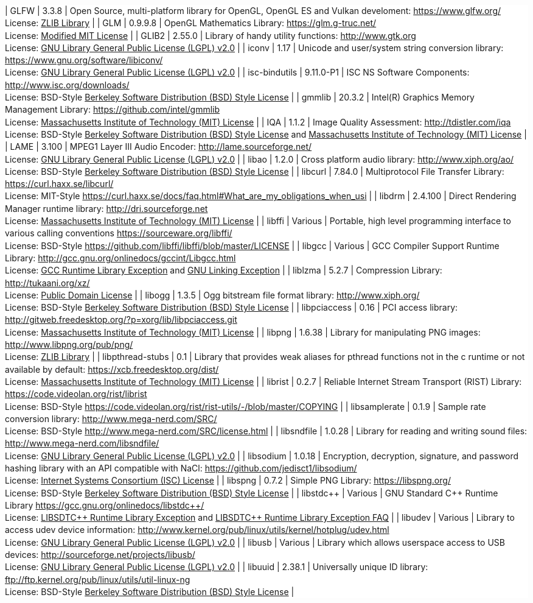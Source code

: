 | GLFW          | 3.3.8     | Open Source, multi-platform library for OpenGL, OpenGL ES and Vulkan develoment: https://www.glfw.org/ <br> License: [ZLIB Library](https://www.zlib.net/zlib_license.html) |
| GLM           | 0.9.9.8   | OpenGL Mathematics Library: https://glm.g-truc.net/ <br> License: [Modified MIT License](https://github.com/g-truc/glm/blob/master/copying.txt) |
| GLIB2         | 2.55.0    | Library of handy utility functions: http://www.gtk.org <br> License: [GNU Library General Public License (LGPL) v2.0](https://www.gnu.org/licenses/lgpl-2.0.html) |
| iconv         | 1.17      | Unicode and user/system string conversion library: https://www.gnu.org/software/libiconv/ <br>License: [GNU Library General Public License (LGPL) v2.0](https://www.gnu.org/licenses/lgpl-2.0.html) |
| isc-bindutils | 9.11.0-P1 | ISC NS Software Components: http://www.isc.org/downloads/ <br>License: BSD-Style [Berkeley Software Distribution (BSD) Style License](https://en.wikipedia.org/wiki/BSD_licenses) |
| gmmlib        | 20.3.2    | Intel(R) Graphics Memory Management Library: https://github.com/intel/gmmlib <br>License: [Massachusetts Institute of Technology (MIT) License](https://en.wikipedia.org/wiki/MIT_License) |
| IQA           | 1.1.2     | Image Quality Assessment: http://tdistler.com/iqa <br>License: BSD-Style [Berkeley Software Distribution (BSD) Style License](https://en.wikipedia.org/wiki/BSD_licenses) and [Massachusetts Institute of Technology (MIT) License](https://en.wikipedia.org/wiki/MIT_License) |
| LAME          | 3.100     | MPEG1 Layer III Audio Encoder: http://lame.sourceforge.net/ <br>License: [GNU Library General Public License (LGPL) v2.0](https://www.gnu.org/licenses/lgpl-2.0.html) |
| libao         | 1.2.0     | Cross platform audio library: http://www.xiph.org/ao/ <br>License: BSD-Style [Berkeley Software Distribution (BSD) Style License](https://en.wikipedia.org/wiki/BSD_licenses) |
| libcurl       | 7.84.0    | Multiprotocol File Transfer Library: https://curl.haxx.se/libcurl/ <br>License: MIT-Style https://curl.haxx.se/docs/faq.html#What_are_my_obligations_when_usi |
| libdrm        | 2.4.100   | Direct Rendering Manager runtime library: http://dri.sourceforge.net <br>License: [Massachusetts Institute of Technology (MIT) License](https://en.wikipedia.org/wiki/MIT_License) |
| libffi        | Various   | Portable, high level programming interface to various calling conventions https://sourceware.org/libffi/ <br>License: BSD-Style https://github.com/libffi/libffi/blob/master/LICENSE |
| libgcc        | Various   | GCC Compiler Support Runtime Library: http://gcc.gnu.org/onlinedocs/gccint/Libgcc.html <br>License: [GCC Runtime Library Exception](https://www.gnu.org/licenses/gcc-exception-3.1.en.html) and [GNU Linking Exception](https://en.wikipedia.org/wiki/GPL_linking_exception) |
| liblzma       | 5.2.7     | Compression Library: http://tukaani.org/xz/ <br>License: [Public Domain License](https://en.wikipedia.org/wiki/Public_domain) |
| libogg        | 1.3.5     | Ogg bitstream file format library: http://www.xiph.org/ <br>License: BSD-Style [Berkeley Software Distribution (BSD) Style License](https://en.wikipedia.org/wiki/BSD_licenses) |
| libpciaccess  | 0.16      | PCI access library: http://gitweb.freedesktop.org/?p=xorg/lib/libpciaccess.git <br>License: [Massachusetts Institute of Technology (MIT) License](https://en.wikipedia.org/wiki/MIT_License) |
| libpng        | 1.6.38    | Library for manipulating PNG images: http://www.libpng.org/pub/png/ <br>License: [ZLIB Library](https://www.zlib.net/zlib_license.html) |
| libpthread-stubs | 0.1    | Library that provides weak aliases for pthread functions not in the c runtime or not available by default: https://xcb.freedesktop.org/dist/ <br>License: [Massachusetts Institute of Technology (MIT) License](https://en.wikipedia.org/wiki/MIT_License) |
| librist       | 0.2.7     | Reliable Internet Stream Transport (RIST) Library: https://code.videolan.org/rist/librist <br>License: BSD-Style https://code.videolan.org/rist/rist-utils/-/blob/master/COPYING |
| libsamplerate | 0.1.9     | Sample rate conversion library: http://www.mega-nerd.com/SRC/ <br>License: BSD-Style http://www.mega-nerd.com/SRC/license.html |
| libsndfile    | 1.0.28    | Library for reading and writing sound files: http://www.mega-nerd.com/libsndfile/ <br>License: [GNU Library General Public License (LGPL) v2.0](https://www.gnu.org/licenses/lgpl-2.0.html) |
| libsodium     | 1.0.18    | Encryption, decryption, signature, and password hashing library with an API compatible with NaCl: https://github.com/jedisct1/libsodium/ <br>License: [Internet Systems Consortium (ISC) License](https://opensource.org/licenses/ISC) |
| libspng       | 0.7.2     | Simple PNG Library: https://libspng.org/ <br>License: BSD-Style [Berkeley Software Distribution (BSD) Style License](https://en.wikipedia.org/wiki/BSD_licenses) |
| libstdc++     | Various   | GNU Standard C++ Runtime Library https://gcc.gnu.org/onlinedocs/libstdc++/ <br>License: [LIBSDTC++ Runtime Library Exception](https://gcc.gnu.org/onlinedocs/libstdc++/manual/license.html) and [LIBSDTC++ Runtime Library Exception FAQ](https://gcc.gnu.org/onlinedocs/libstdc++/faq.html#faq.license.what) |
| libudev       | Various   | Library to access udev device information: http://www.kernel.org/pub/linux/utils/kernel/hotplug/udev.html <br>License: [GNU Library General Public License (LGPL) v2.0](https://www.gnu.org/licenses/lgpl-2.0.html) |
| libusb        | Various   | Library which allows userspace access to USB devices: http://sourceforge.net/projects/libusb/ <br>License: [GNU Library General Public License (LGPL) v2.0](https://www.gnu.org/licenses/lgpl-2.0.html) |
| libuuid       | 2.38.1    | Universally unique ID library: ftp://ftp.kernel.org/pub/linux/utils/util-linux-ng <br>License: BSD-Style [Berkeley Software Distribution (BSD) Style License](https://en.wikipedia.org/wiki/BSD_licenses) |